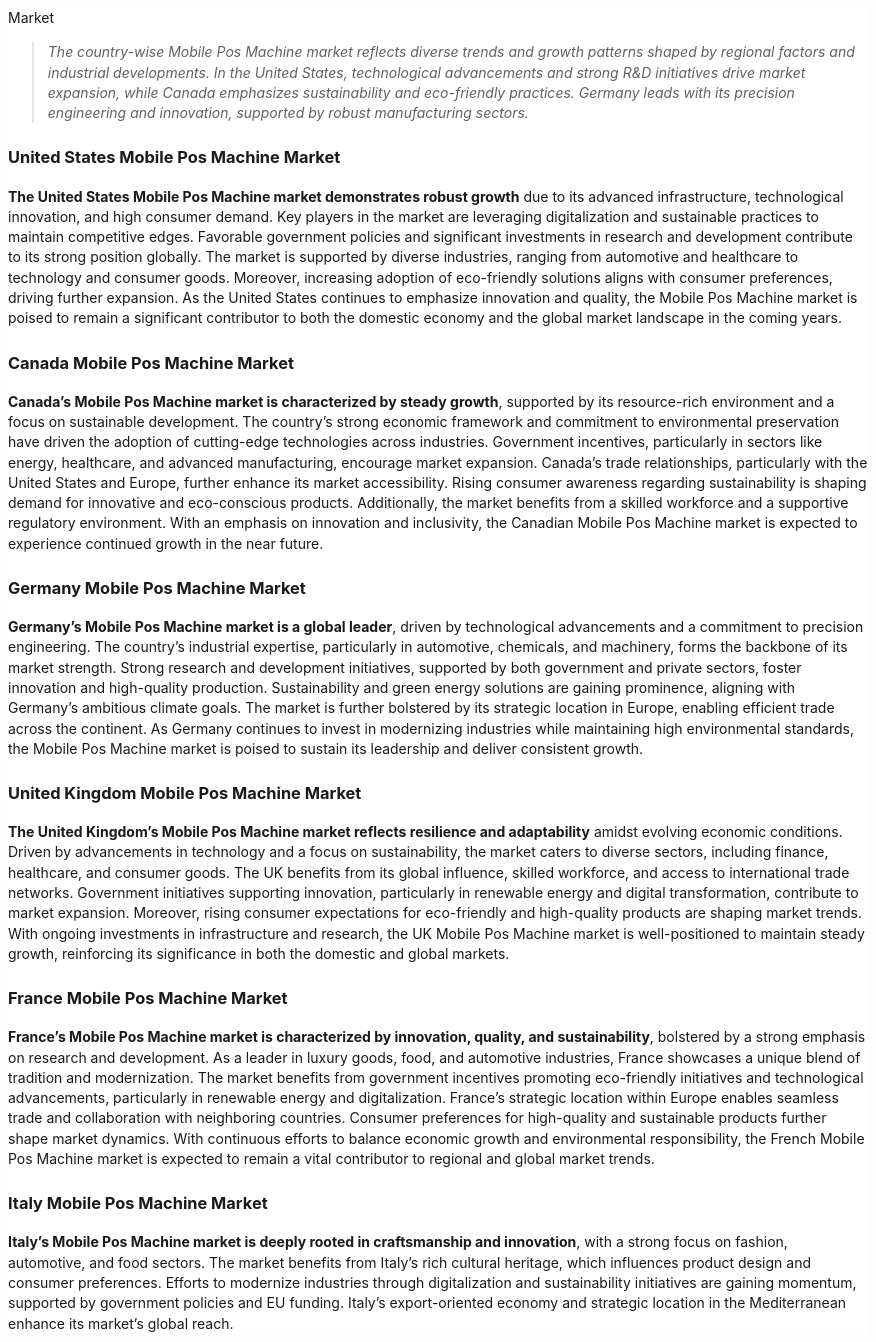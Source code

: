 Market<br /></span></h1><blockquote><p><em><span class="">The country-wise Mobile Pos Machine market reflects diverse trends and growth patterns shaped by regional factors and industrial developments. In the United States, technological advancements and strong R&amp;D initiatives drive market expansion, while Canada emphasizes sustainability and eco-friendly practices. Germany leads with its precision engineering and innovation, supported by robust manufacturing sectors.</span></em></p></blockquote><h3><strong>United States Mobile Pos Machine Market</strong></h3><p><strong>The United States Mobile Pos Machine market demonstrates robust growth</strong> due to its advanced infrastructure, technological innovation, and high consumer demand. Key players in the market are leveraging digitalization and sustainable practices to maintain competitive edges. Favorable government policies and significant investments in research and development contribute to its strong position globally. The market is supported by diverse industries, ranging from automotive and healthcare to technology and consumer goods. Moreover, increasing adoption of eco-friendly solutions aligns with consumer preferences, driving further expansion. As the United States continues to emphasize innovation and quality, the Mobile Pos Machine market is poised to remain a significant contributor to both the domestic economy and the global market landscape in the coming years.</p><h3><strong>Canada Mobile Pos Machine Market</strong></h3><p><strong>Canada&rsquo;s Mobile Pos Machine market is characterized by steady growth</strong>, supported by its resource-rich environment and a focus on sustainable development. The country&rsquo;s strong economic framework and commitment to environmental preservation have driven the adoption of cutting-edge technologies across industries. Government incentives, particularly in sectors like energy, healthcare, and advanced manufacturing, encourage market expansion. Canada&rsquo;s trade relationships, particularly with the United States and Europe, further enhance its market accessibility. Rising consumer awareness regarding sustainability is shaping demand for innovative and eco-conscious products. Additionally, the market benefits from a skilled workforce and a supportive regulatory environment. With an emphasis on innovation and inclusivity, the Canadian Mobile Pos Machine market is expected to experience continued growth in the near future.</p><h3><strong>Germany Mobile Pos Machine Market</strong></h3><p><strong>Germany&rsquo;s Mobile Pos Machine market is a global leader</strong>, driven by technological advancements and a commitment to precision engineering. The country&rsquo;s industrial expertise, particularly in automotive, chemicals, and machinery, forms the backbone of its market strength. Strong research and development initiatives, supported by both government and private sectors, foster innovation and high-quality production. Sustainability and green energy solutions are gaining prominence, aligning with Germany&rsquo;s ambitious climate goals. The market is further bolstered by its strategic location in Europe, enabling efficient trade across the continent. As Germany continues to invest in modernizing industries while maintaining high environmental standards, the Mobile Pos Machine market is poised to sustain its leadership and deliver consistent growth.</p><h3><strong>United Kingdom Mobile Pos Machine Market</strong></h3><p><strong>The United Kingdom&rsquo;s Mobile Pos Machine market reflects resilience and adaptability</strong> amidst evolving economic conditions. Driven by advancements in technology and a focus on sustainability, the market caters to diverse sectors, including finance, healthcare, and consumer goods. The UK benefits from its global influence, skilled workforce, and access to international trade networks. Government initiatives supporting innovation, particularly in renewable energy and digital transformation, contribute to market expansion. Moreover, rising consumer expectations for eco-friendly and high-quality products are shaping market trends. With ongoing investments in infrastructure and research, the UK Mobile Pos Machine market is well-positioned to maintain steady growth, reinforcing its significance in both the domestic and global markets.</p><h3><strong>France Mobile Pos Machine Market</strong></h3><p><strong>France&rsquo;s Mobile Pos Machine market is characterized by innovation, quality, and sustainability</strong>, bolstered by a strong emphasis on research and development. As a leader in luxury goods, food, and automotive industries, France showcases a unique blend of tradition and modernization. The market benefits from government incentives promoting eco-friendly initiatives and technological advancements, particularly in renewable energy and digitalization. France&rsquo;s strategic location within Europe enables seamless trade and collaboration with neighboring countries. Consumer preferences for high-quality and sustainable products further shape market dynamics. With continuous efforts to balance economic growth and environmental responsibility, the French Mobile Pos Machine market is expected to remain a vital contributor to regional and global market trends.</p><h3><strong>Italy Mobile Pos Machine Market</strong></h3><p><strong>Italy&rsquo;s Mobile Pos Machine market is deeply rooted in craftsmanship and innovation</strong>, with a strong focus on fashion, automotive, and food sectors. The market benefits from Italy&rsquo;s rich cultural heritage, which influences product design and consumer preferences. Efforts to modernize industries through digitalization and sustainability initiatives are gaining momentum, supported by government policies and EU funding. Italy&rsquo;s export-oriented economy and strategic location in the Mediterranean enhance its market&rsquo;s global reach.